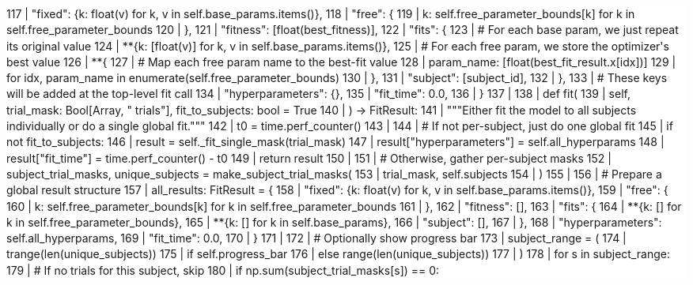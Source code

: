 117 |             "fixed": {k: float(v) for k, v in self.base_params.items()},
118 |             "free": {
119 |                 k: self.free_parameter_bounds[k] for k in self.free_parameter_bounds
120 |             },
121 |             "fitness": [float(best_fitness)],
122 |             "fits": {
123 |                 # For each base param, we just repeat its original value
124 |                 **{k: [float(v)] for k, v in self.base_params.items()},
125 |                 # For each free param, we store the optimizer's best value
126 |                 **{
127 |                     # Map each free param name to the best-fit value
128 |                     param_name: [float(best_fit_result.x[idx])]
129 |                     for idx, param_name in enumerate(self.free_parameter_bounds)
130 |                 },
131 |                 "subject": [subject_id],
132 |             },
133 |             # These keys will be added at the top-level fit call
134 |             "hyperparameters": {},
135 |             "fit_time": 0.0,
136 |         }
137 | 
138 |     def fit(
139 |         self, trial_mask: Bool[Array, " trials"], fit_to_subjects: bool = True
140 |     ) -> FitResult:
141 |         """Either fit the model to all subjects individually or do a single global fit."""
142 |         t0 = time.perf_counter()
143 | 
144 |         # If not per-subject, just do one global fit
145 |         if not fit_to_subjects:
146 |             result = self._fit_single_mask(trial_mask)
147 |             result["hyperparameters"] = self.all_hyperparams
148 |             result["fit_time"] = time.perf_counter() - t0
149 |             return result
150 | 
151 |         # Otherwise, gather per-subject masks
152 |         subject_trial_masks, unique_subjects = make_subject_trial_masks(
153 |             trial_mask, self.subjects
154 |         )
155 | 
156 |         # Prepare a global result structure
157 |         all_results: FitResult = {
158 |             "fixed": {k: float(v) for k, v in self.base_params.items()},
159 |             "free": {
160 |                 k: self.free_parameter_bounds[k] for k in self.free_parameter_bounds
161 |             },
162 |             "fitness": [],
163 |             "fits": {
164 |                 **{k: [] for k in self.free_parameter_bounds},
165 |                 **{k: [] for k in self.base_params},
166 |                 "subject": [],
167 |             },
168 |             "hyperparameters": self.all_hyperparams,
169 |             "fit_time": 0.0,
170 |         }
171 | 
172 |         # Optionally show progress bar
173 |         subject_range = (
174 |             trange(len(unique_subjects))
175 |             if self.progress_bar
176 |             else range(len(unique_subjects))
177 |         )
178 |         for s in subject_range:
179 |             # If no trials for this subject, skip
180 |             if np.sum(subject_trial_masks[s]) == 0: